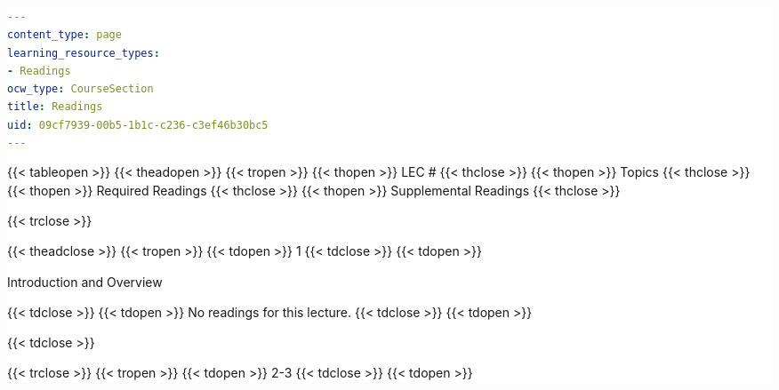 ```yaml
---
content_type: page
learning_resource_types:
- Readings
ocw_type: CourseSection
title: Readings
uid: 09cf7939-00b5-1b1c-c236-c3ef46b30bc5
---
```


{{< tableopen >}}
{{< theadopen >}}
{{< tropen >}}
{{< thopen >}}
LEC #
{{< thclose >}}
{{< thopen >}}
Topics
{{< thclose >}}
{{< thopen >}}
Required Readings
{{< thclose >}}
{{< thopen >}}
Supplemental Readings
{{< thclose >}}

{{< trclose >}}

{{< theadclose >}}
{{< tropen >}}
{{< tdopen >}}
1
{{< tdclose >}}
{{< tdopen >}}


Introduction and Overview


{{< tdclose >}}
{{< tdopen >}}
No readings for this lecture.
{{< tdclose >}}
{{< tdopen >}}

{{< tdclose >}}

{{< trclose >}}
{{< tropen >}}
{{< tdopen >}}
2-3
{{< tdclose >}}
{{< tdopen >}}
